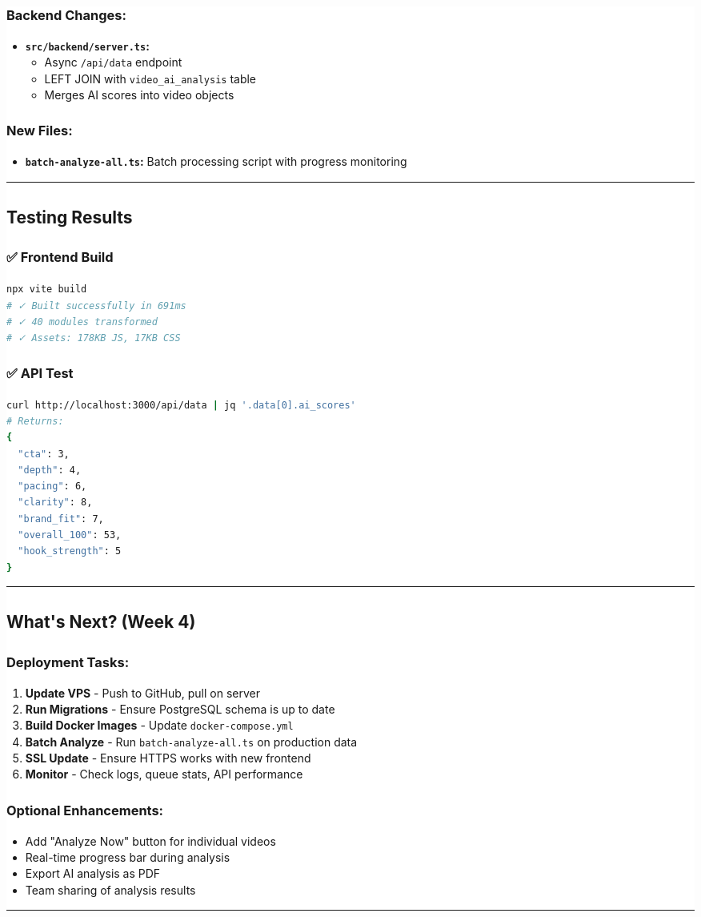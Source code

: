 ### Backend Changes:
- **`src/backend/server.ts`:** 
  - Async `/api/data` endpoint
  - LEFT JOIN with `video_ai_analysis` table
  - Merges AI scores into video objects

### New Files:
- **`batch-analyze-all.ts`:** Batch processing script with progress monitoring

---

## Testing Results

### ✅ Frontend Build
```bash
npx vite build
# ✓ Built successfully in 691ms
# ✓ 40 modules transformed
# ✓ Assets: 178KB JS, 17KB CSS
```

### ✅ API Test
```bash
curl http://localhost:3000/api/data | jq '.data[0].ai_scores'
# Returns:
{
  "cta": 3,
  "depth": 4,
  "pacing": 6,
  "clarity": 8,
  "brand_fit": 7,
  "overall_100": 53,
  "hook_strength": 5
}
```

---

## What's Next? (Week 4)

### Deployment Tasks:
1. **Update VPS** - Push to GitHub, pull on server
2. **Run Migrations** - Ensure PostgreSQL schema is up to date
3. **Build Docker Images** - Update `docker-compose.yml`
4. **Batch Analyze** - Run `batch-analyze-all.ts` on production data
5. **SSL Update** - Ensure HTTPS works with new frontend
6. **Monitor** - Check logs, queue stats, API performance

### Optional Enhancements:
- Add "Analyze Now" button for individual videos
- Real-time progress bar during analysis
- Export AI analysis as PDF
- Team sharing of analysis results

---